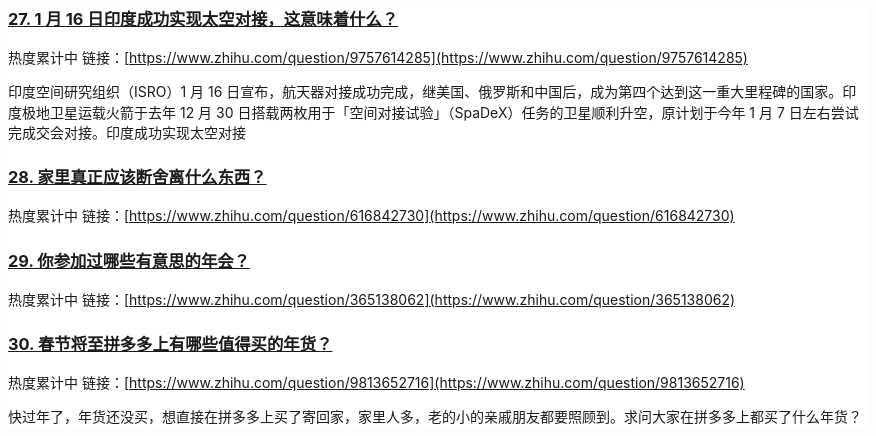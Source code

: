 

### [27. 1 月 16 日印度成功实现太空对接，这意味着什么？](https://www.zhihu.com/question/9757614285)
热度累计中 链接：[https://www.zhihu.com/question/9757614285](https://www.zhihu.com/question/9757614285)

印度空间研究组织（ISRO）1 月 16 日宣布，航天器对接成功完成，继美国、俄罗斯和中国后，成为第四个达到这一重大里程碑的国家。印度极地卫星运载火箭于去年 12 月 30 日搭载两枚用于「空间对接试验」（SpaDeX）任务的卫星顺利升空，原计划于今年 1 月 7 日左右尝试完成交会对接。印度成功实现太空对接

### [28. 家里真正应该断舍离什么东西？](https://www.zhihu.com/question/616842730)
热度累计中 链接：[https://www.zhihu.com/question/616842730](https://www.zhihu.com/question/616842730)



### [29. 你参加过哪些有意思的年会？](https://www.zhihu.com/question/365138062)
热度累计中 链接：[https://www.zhihu.com/question/365138062](https://www.zhihu.com/question/365138062)



### [30. 春节将至拼多多上有哪些值得买的年货？](https://www.zhihu.com/question/9813652716)
热度累计中 链接：[https://www.zhihu.com/question/9813652716](https://www.zhihu.com/question/9813652716)

快过年了，年货还没买，想直接在拼多多上买了寄回家，家里人多，老的小的亲戚朋友都要照顾到。求问大家在拼多多上都买了什么年货？

